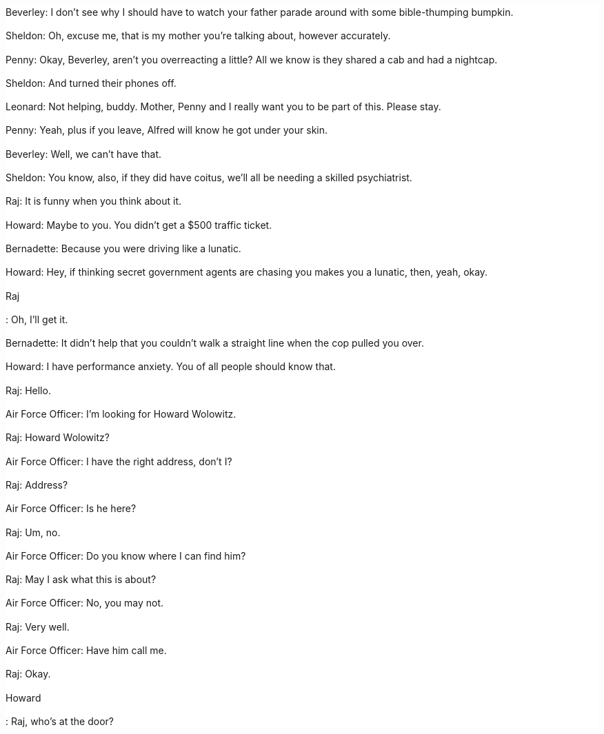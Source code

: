 Beverley: I don’t see why I should have to watch your father parade around with some bible-thumping bumpkin.

Sheldon: Oh, excuse me, that is my mother you’re talking about, however accurately.

Penny: Okay, Beverley, aren’t you overreacting a little? All we know is they shared a cab and had a nightcap. 

Sheldon: And turned their phones off.

Leonard: Not helping, buddy. Mother, Penny and I really want you to be part of this. Please stay.

Penny: Yeah, plus if you leave, Alfred will know he got under your skin.

Beverley: Well, we can’t have that.

Sheldon: You know, also, if they did have coitus, we’ll all be needing a skilled psychiatrist.

Raj: It is funny when you think about it.

Howard: Maybe to you. You didn’t get a $500 traffic ticket.

Bernadette: Because you were driving like a lunatic.

Howard: Hey, if thinking secret government agents are chasing you makes you a lunatic, then, yeah, okay.

Raj 

: Oh, I’ll get it.

Bernadette: It didn’t help that you couldn’t walk a straight line when the cop pulled you over.

Howard: I have performance anxiety. You of all people should know that.

Raj: Hello.

Air Force Officer: I’m looking for Howard Wolowitz.

Raj: Howard Wolowitz?

Air Force Officer: I have the right address, don’t I?

Raj: Address?

Air Force Officer: Is he here?

Raj: Um, no. 

Air Force Officer: Do you know where I can find him?

Raj: May I ask what this is about?

Air Force Officer: No, you may not.

Raj: Very well.

Air Force Officer: Have him call me.

Raj: Okay.

Howard 

: Raj, who’s at the door?
